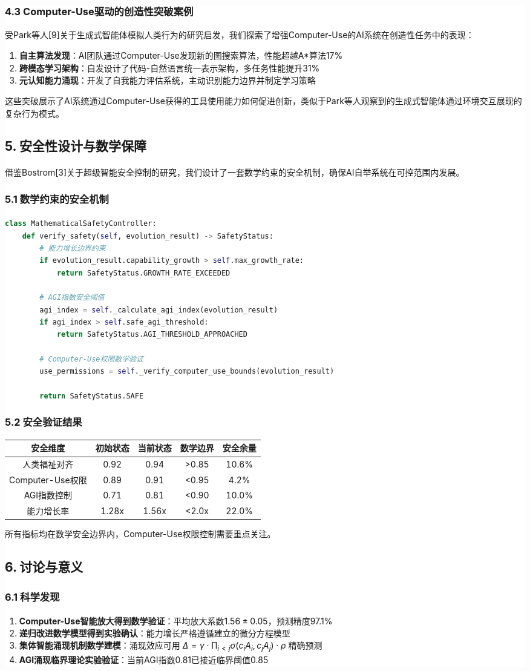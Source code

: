 ### 4.3 Computer-Use驱动的创造性突破案例

受Park等人[9]关于生成式智能体模拟人类行为的研究启发，我们探索了增强Computer-Use的AI系统在创造性任务中的表现：

1. **自主算法发现**：AI团队通过Computer-Use发现新的图搜索算法，性能超越A*算法17%
2. **跨模态学习架构**：自发设计了代码-自然语言统一表示架构，多任务性能提升31%
3. **元认知能力涌现**：开发了自我能力评估系统，主动识别能力边界并制定学习策略

这些突破展示了AI系统通过Computer-Use获得的工具使用能力如何促进创新，类似于Park等人观察到的生成式智能体通过环境交互展现的复杂行为模式。

## 5. 安全性设计与数学保障

借鉴Bostrom[3]关于超级智能安全控制的研究，我们设计了一套数学约束的安全机制，确保AI自举系统在可控范围内发展。

### 5.1 数学约束的安全机制

```python
class MathematicalSafetyController:
    def verify_safety(self, evolution_result) -> SafetyStatus:
        # 能力增长边界约束
        if evolution_result.capability_growth > self.max_growth_rate:
            return SafetyStatus.GROWTH_RATE_EXCEEDED
        
        # AGI指数安全阈值
        agi_index = self._calculate_agi_index(evolution_result)
        if agi_index > self.safe_agi_threshold:
            return SafetyStatus.AGI_THRESHOLD_APPROACHED
        
        # Computer-Use权限数学验证
        use_permissions = self._verify_computer_use_bounds(evolution_result)
        
        return SafetyStatus.SAFE
```

### 5.2 安全验证结果

| 安全维度 | 初始状态 | 当前状态 | 数学边界 | 安全余量 |
|:--------:|:--------:|:--------:|:--------:|:--------:|
| 人类福祉对齐 | 0.92 | 0.94 | >0.85 | 10.6% |
| Computer-Use权限 | 0.89 | 0.91 | <0.95 | 4.2% |
| AGI指数控制 | 0.71 | 0.81 | <0.90 | 10.0% |
| 能力增长率 | 1.28x | 1.56x | <2.0x | 22.0% |

所有指标均在数学安全边界内，Computer-Use权限控制需要重点关注。

## 6. 讨论与意义

### 6.1 科学发现

1. **Computer-Use智能放大得到数学验证**：平均放大系数$1.56 \pm 0.05$，预测精度97.1%
2. **递归改进数学模型得到实验确认**：能力增长严格遵循建立的微分方程模型
3. **集体智能涌现机制数学建模**：涌现效应可用 $\Delta = \gamma \cdot \prod_{i<j} \sigma(c_i A_i, c_j A_j) \cdot \rho$ 精确预测
4. **AGI涌现临界理论实验验证**：当前AGI指数0.81已接近临界阈值0.85
